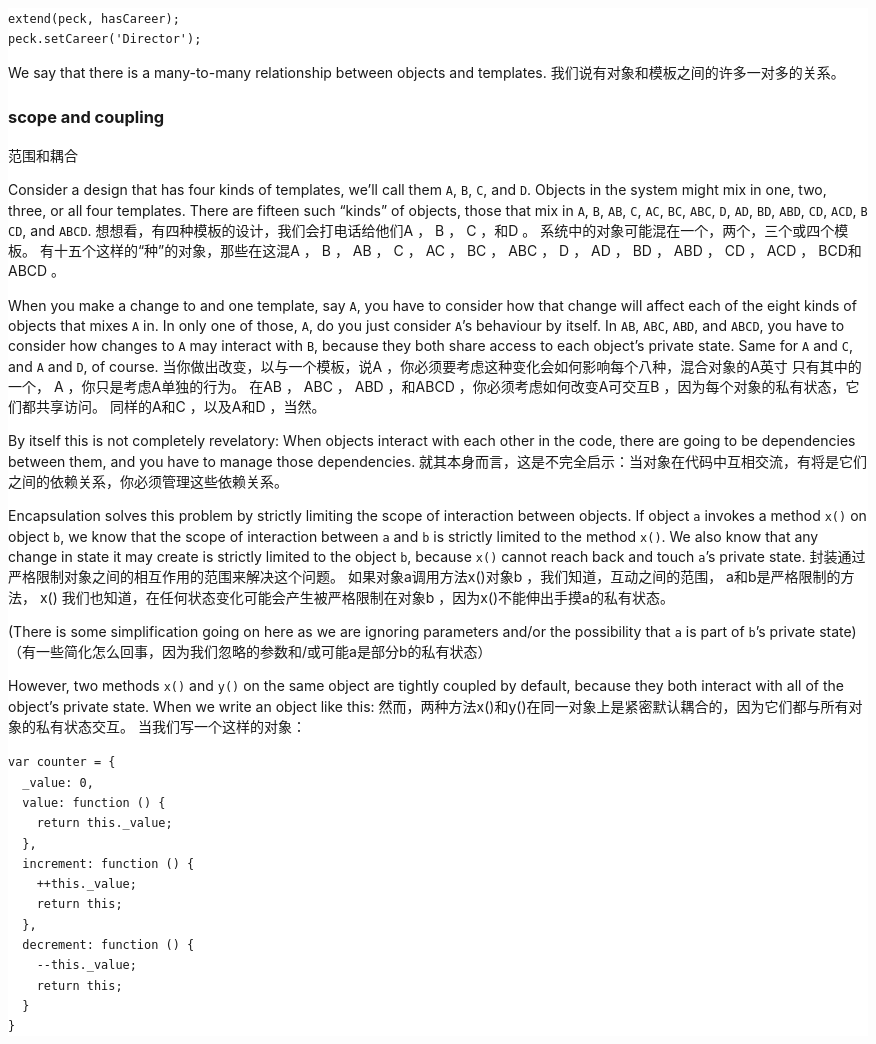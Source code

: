     extend(peck, hasCareer);
    peck.setCareer('Director');

We say that there is a many-to-many relationship between objects and templates.
我们说有对象和模板之间的许多一对多的关系。

### scope and coupling
范围和耦合

Consider a design that has four kinds of templates, we’ll call them `A`, `B`, `C`, and `D`. Objects in the system might mix in one, two, three, or all four templates. There are fifteen such “kinds” of objects, those that mix in `A`, `B`, `AB`, `C`, `AC`, `BC`, `ABC`, `D`, `AD`, `BD`, `ABD`, `CD`, `ACD`, `BCD`, and `ABCD`.
想想看，有四种模板的设计，我们会打电话给他们A ， B ， C ，和D 。 系统中的对象可能混在一个，两个，三个或四个模板。 有十五个这样的“种”的对象，那些在这混A ， B ， AB ， C ， AC ， BC ， ABC ， D ， AD ， BD ， ABD ， CD ， ACD ， BCD和ABCD 。

When you make a change to and one template, say `A`, you have to consider how that change will affect each of the eight kinds of objects that mixes `A` in. In only one of those, `A`, do you just consider `A`’s behaviour by itself. In `AB`, `ABC`, `ABD`, and `ABCD`, you have to consider how changes to `A` may interact with `B`, because they both share access to each object’s private state. Same for `A` and `C`, and `A` and `D`, of course.
当你做出改变，以与一个模板，说A ，你必须要考虑这种变化会如何影响每个八种，混合对象的A英寸 只有其中的一个， A ，你只是考虑A单独的行为。 在AB ， ABC ， ABD ，和ABCD ，你必须考虑如何改变A可交互B ，因为每个对象的私有状态，它们都共享访问。 同样的A和C ，以及A和D ，当然。

By itself this is not completely revelatory: When objects interact with each other in the code, there are going to be dependencies between them, and you have to manage those dependencies.
就其本身而言，这是不完全启示：当对象在代码中互相交流，有将是它们之间的依赖关系，你必须管理这些依赖关系。

Encapsulation solves this problem by strictly limiting the scope of interaction between objects. If object `a` invokes a method `x()` on object `b`, we know that the scope of interaction between `a` and `b` is strictly limited to the method `x()`. We also know that any change in state it may create is strictly limited to the object `b`, because `x()` cannot reach back and touch `a`’s private state.
封装通过严格限制对象之间的相互作用的范围来解决这个问题。 如果对象a调用方法x()对象b ，我们知道，互动之间的范围， a和b是严格限制的方法， x() 我们也知道，在任何状态变化可能会产生被严格限制在对象b ，因为x()不能伸出手摸a的私有状态。

(There is some simplification going on here as we are ignoring parameters and/or the possibility that `a` is part of `b`’s private state)
（有一些简化怎么回事，因为我们忽略的参数和/或可能a是部分b的私有状态）

However, two methods `x()` and `y()` on the same object are tightly coupled by default, because they both interact with all of the object’s private state. When we write an object like this:
然而，两种方法x()和y()在同一对象上是紧密默认耦合的，因为它们都与所有对象的私有状态交互。 当我们写一个这样的对象：

    var counter = {
      _value: 0,
      value: function () {
        return this._value;
      },
      increment: function () {
        ++this._value;
        return this;
      },
      decrement: function () {
        --this._value;
        return this;
      }
    }
